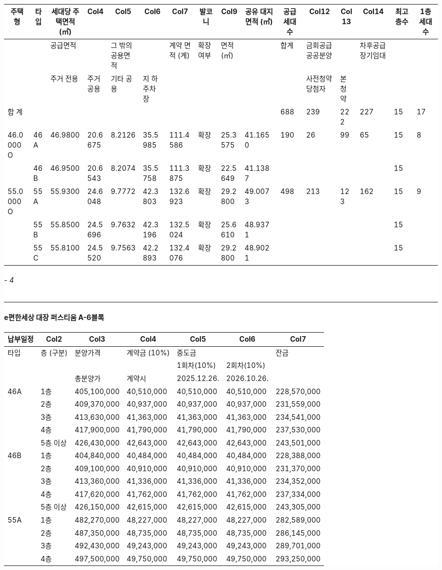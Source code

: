 










|주택형|타입|세대당 주택면적(㎡)|Col4|Col5|Col6|Col7|발코니|Col9|공유 대지 면적 (㎡)|공급 세대수|Col12|Col13|Col14|최고 층수|1층 세대수|
|---|---|---|---|---|---|---|---|---|---|---|---|---|---|---|---|
|||공급면적||그 밖의 공용면적||계약 면적 (계)|확장 여부|면적 (㎡)||합계|금회공급 공공분양||차후공급 장기임대|||
|||주거 전용|주거 공용|기타 공용|지 하 주차장||||||사전청약 당첨자|본청약||||
|합 계||||||||||688|239|222|227|15|17|
|46.0000O|46A|46.9800|20.6675|8.2126|35.5985|111.4586|확장|25.3575|41.1650|190|26|99|65|15|8|
||46B|46.9500|20.6543|8.2074|35.5758|111.3875|확장|22.5649|41.1387|||||15||
|55.0000O|55A|55.9300|24.6048|9.7772|42.3803|132.6923|확장|29.2800|49.0073|498|213|123|162|15|9|
||55B|55.8500|24.5696|9.7632|42.3196|132.5024|확장|25.6610|48.9371|||||15||
||55C|55.8100|24.5520|9.7563|42.2893|132.4076|확장|29.2800|48.9021|||||15||

###### - 4 

-----

#### e편한세상 대장 퍼스티움 A-6블록









|납부일정|Col2|Col3|Col4|Col5|Col6|Col7|
|---|---|---|---|---|---|---|
|타입|층 (구분)|분양가격|계약금 (10%)|중도금||잔금|
|||||1회차(10%)|2회차(10%)||
|||총분양가|계약시|2025.12.26.|2026.10.26.||
|46A|1층|405,100,000|40,510,000|40,510,000|40,510,000|228,570,000|
||2층|409,370,000|40,937,000|40,937,000|40,937,000|231,559,000|
||3층|413,630,000|41,363,000|41,363,000|41,363,000|234,541,000|
||4층|417,900,000|41,790,000|41,790,000|41,790,000|237,530,000|
||5층 이상|426,430,000|42,643,000|42,643,000|42,643,000|243,501,000|
|46B|1층|404,840,000|40,484,000|40,484,000|40,484,000|228,388,000|
||2층|409,100,000|40,910,000|40,910,000|40,910,000|231,370,000|
||3층|413,360,000|41,336,000|41,336,000|41,336,000|234,352,000|
||4층|417,620,000|41,762,000|41,762,000|41,762,000|237,334,000|
||5층 이상|426,150,000|42,615,000|42,615,000|42,615,000|243,305,000|
|55A|1층|482,270,000|48,227,000|48,227,000|48,227,000|282,589,000|
||2층|487,350,000|48,735,000|48,735,000|48,735,000|286,145,000|
||3층|492,430,000|49,243,000|49,243,000|49,243,000|289,701,000|
||4층|497,500,000|49,750,000|49,750,000|49,750,000|293,250,000|